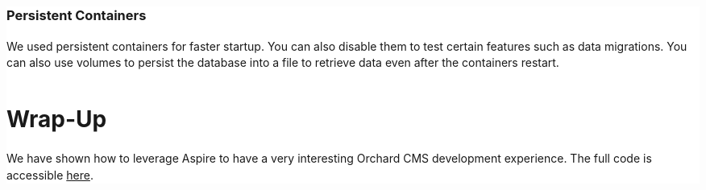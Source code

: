 ### Persistent Containers
We used persistent containers for faster startup. You can also disable them to test certain features such as data migrations. You can also use volumes to persist the database into a file to retrieve data even after the containers restart.

# Wrap-Up
We have shown how to leverage Aspire to have a very interesting Orchard CMS development experience. The full code is accessible <a href="https://github.com/nubiquest-blogs/orchard-core-with-aspire" target="_blank">here</a>.









